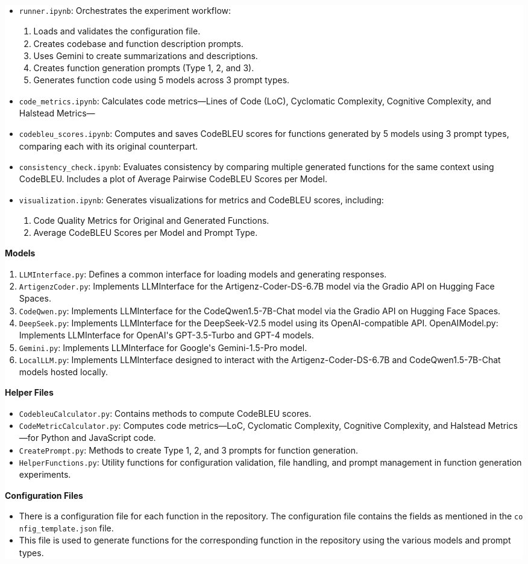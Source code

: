 * `runner.ipynb`: Orchestrates the experiment workflow:
    1. Loads and validates the configuration file.
    2. Creates codebase and function description prompts.
    3. Uses Gemini to create summarizations and descriptions.
    4. Creates function generation prompts (Type 1, 2, and 3).
    5. Generates function code using 5 models across 3 prompt types.

* `code_metrics.ipynb`: Calculates code metrics—Lines of Code (LoC), Cyclomatic Complexity, Cognitive Complexity, and Halstead Metrics—

* `codebleu_scores.ipynb`: Computes and saves CodeBLEU scores for functions generated by 5 models using 3 prompt types, comparing each with its original counterpart.

* `consistency_check.ipynb`: Evaluates consistency by comparing multiple generated functions for the same context using CodeBLEU. Includes a plot of Average Pairwise CodeBLEU Scores per Model.

* `visualization.ipynb`: Generates visualizations for metrics and CodeBLEU scores, including:
    1. Code Quality Metrics for Original and Generated Functions.
    2. Average CodeBLEU Scores per Model and Prompt Type.

**Models**
1. `LLMInterface.py`: Defines a common interface for loading models and generating responses.
2. `ArtigenzCoder.py`: Implements LLMInterface for the Artigenz-Coder-DS-6.7B model via the Gradio API on Hugging Face Spaces.
3. `CodeQwen.py`: Implements LLMInterface for the CodeQwen1.5-7B-Chat model via the Gradio API on Hugging Face Spaces.
4. `DeepSeek.py`: Implements LLMInterface for the DeepSeek-V2.5 model using its OpenAI-compatible API.
OpenAIModel.py: Implements LLMInterface for OpenAI's GPT-3.5-Turbo and GPT-4 models.
5. `Gemini.py`: Implements LLMInterface for Google's Gemini-1.5-Pro model.
6. `LocalLLM.py`: Implements LLMInterface designed to interact with the Artigenz-Coder-DS-6.7B and CodeQwen1.5-7B-Chat models hosted locally.

**Helper Files**
* `CodebleuCalculator.py`: Contains methods to compute CodeBLEU scores.
* `CodeMetricCalculator.py`: Computes code metrics—LoC, Cyclomatic Complexity, Cognitive Complexity, and Halstead Metrics—for Python and JavaScript code.
* `CreatePrompt.py`: Methods to create Type 1, 2, and 3 prompts for function generation.
* `HelperFunctions.py`: Utility functions for configuration validation, file handling, and prompt management in function generation experiments.

**Configuration Files**
* There is a configuration file for each function in the repository. The configuration file contains the fields as mentioned in the `config_template.json` file.
* This file is used to generate functions for the corresponding function in the repository using the various models and prompt types.